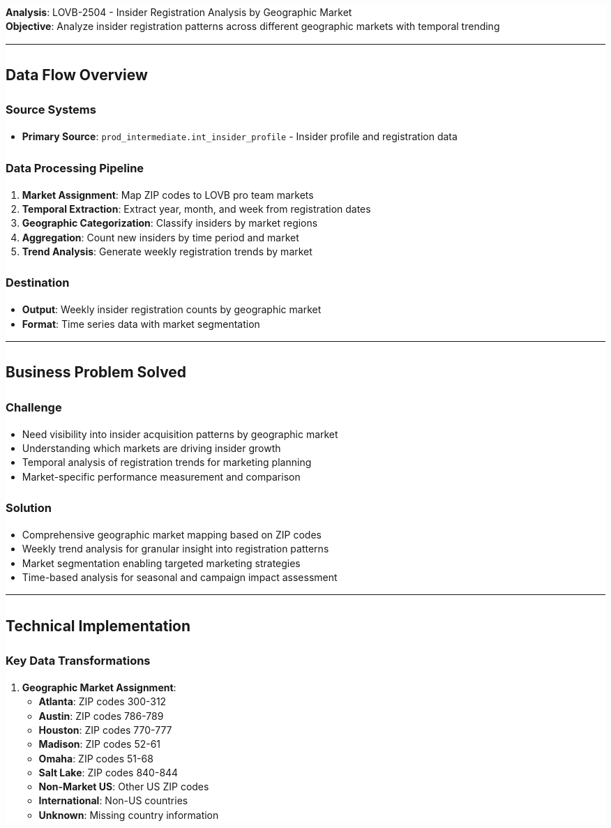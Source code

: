 **Analysis**: LOVB-2504 - Insider Registration Analysis by Geographic Market  
**Objective**: Analyze insider registration patterns across different geographic markets with temporal trending

---

## Data Flow Overview

### Source Systems
- **Primary Source**: `prod_intermediate.int_insider_profile` - Insider profile and registration data

### Data Processing Pipeline
1. **Market Assignment**: Map ZIP codes to LOVB pro team markets
2. **Temporal Extraction**: Extract year, month, and week from registration dates
3. **Geographic Categorization**: Classify insiders by market regions
4. **Aggregation**: Count new insiders by time period and market
5. **Trend Analysis**: Generate weekly registration trends by market

### Destination
- **Output**: Weekly insider registration counts by geographic market
- **Format**: Time series data with market segmentation

---

## Business Problem Solved

### Challenge
- Need visibility into insider acquisition patterns by geographic market
- Understanding which markets are driving insider growth
- Temporal analysis of registration trends for marketing planning
- Market-specific performance measurement and comparison

### Solution
- Comprehensive geographic market mapping based on ZIP codes
- Weekly trend analysis for granular insight into registration patterns
- Market segmentation enabling targeted marketing strategies
- Time-based analysis for seasonal and campaign impact assessment

---

## Technical Implementation

### Key Data Transformations

1. **Geographic Market Assignment**:
   - **Atlanta**: ZIP codes 300-312
   - **Austin**: ZIP codes 786-789
   - **Houston**: ZIP codes 770-777
   - **Madison**: ZIP codes 52-61
   - **Omaha**: ZIP codes 51-68
   - **Salt Lake**: ZIP codes 840-844
   - **Non-Market US**: Other US ZIP codes
   - **International**: Non-US countries
   - **Unknown**: Missing country information
